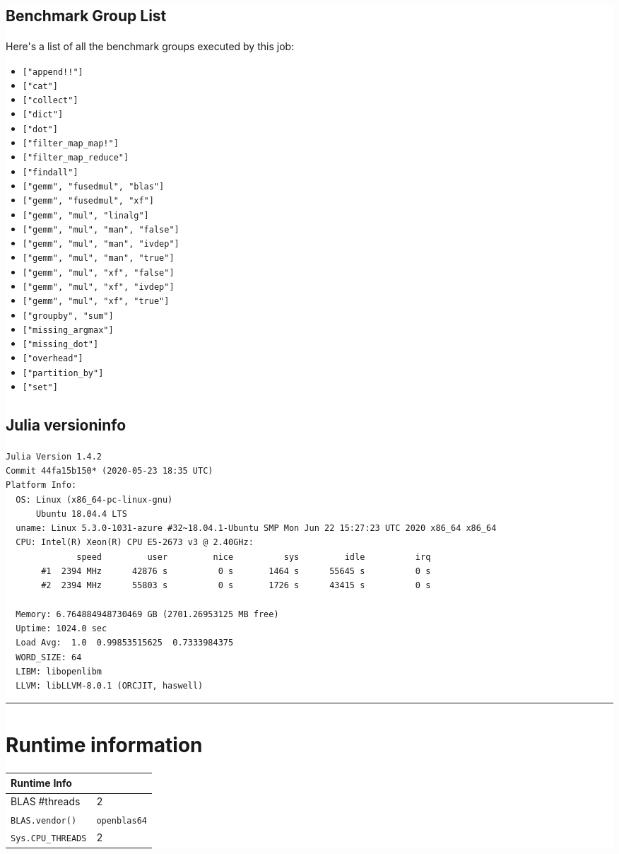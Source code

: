 ## Benchmark Group List
Here's a list of all the benchmark groups executed by this job:

- `["append!!"]`
- `["cat"]`
- `["collect"]`
- `["dict"]`
- `["dot"]`
- `["filter_map_map!"]`
- `["filter_map_reduce"]`
- `["findall"]`
- `["gemm", "fusedmul", "blas"]`
- `["gemm", "fusedmul", "xf"]`
- `["gemm", "mul", "linalg"]`
- `["gemm", "mul", "man", "false"]`
- `["gemm", "mul", "man", "ivdep"]`
- `["gemm", "mul", "man", "true"]`
- `["gemm", "mul", "xf", "false"]`
- `["gemm", "mul", "xf", "ivdep"]`
- `["gemm", "mul", "xf", "true"]`
- `["groupby", "sum"]`
- `["missing_argmax"]`
- `["missing_dot"]`
- `["overhead"]`
- `["partition_by"]`
- `["set"]`

## Julia versioninfo
```
Julia Version 1.4.2
Commit 44fa15b150* (2020-05-23 18:35 UTC)
Platform Info:
  OS: Linux (x86_64-pc-linux-gnu)
      Ubuntu 18.04.4 LTS
  uname: Linux 5.3.0-1031-azure #32~18.04.1-Ubuntu SMP Mon Jun 22 15:27:23 UTC 2020 x86_64 x86_64
  CPU: Intel(R) Xeon(R) CPU E5-2673 v3 @ 2.40GHz: 
              speed         user         nice          sys         idle          irq
       #1  2394 MHz      42876 s          0 s       1464 s      55645 s          0 s
       #2  2394 MHz      55803 s          0 s       1726 s      43415 s          0 s
       
  Memory: 6.764884948730469 GB (2701.26953125 MB free)
  Uptime: 1024.0 sec
  Load Avg:  1.0  0.99853515625  0.7333984375
  WORD_SIZE: 64
  LIBM: libopenlibm
  LLVM: libLLVM-8.0.1 (ORCJIT, haswell)
```

---
# Runtime information
| Runtime Info | |
|:--|:--|
| BLAS #threads | 2 |
| `BLAS.vendor()` | `openblas64` |
| `Sys.CPU_THREADS` | 2 |
